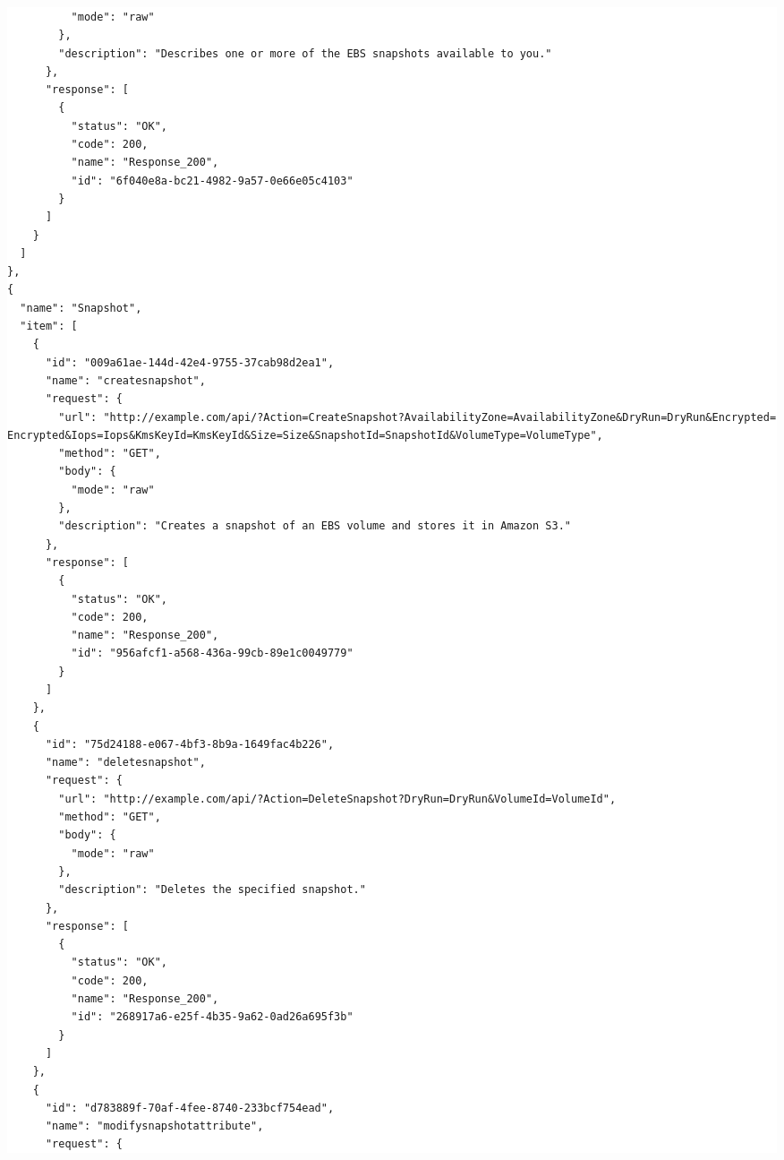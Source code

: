               "mode": "raw"
            },
            "description": "Describes one or more of the EBS snapshots available to you."
          },
          "response": [
            {
              "status": "OK",
              "code": 200,
              "name": "Response_200",
              "id": "6f040e8a-bc21-4982-9a57-0e66e05c4103"
            }
          ]
        }
      ]
    },
    {
      "name": "Snapshot",
      "item": [
        {
          "id": "009a61ae-144d-42e4-9755-37cab98d2ea1",
          "name": "createsnapshot",
          "request": {
            "url": "http://example.com/api/?Action=CreateSnapshot?AvailabilityZone=AvailabilityZone&DryRun=DryRun&Encrypted=Encrypted&Iops=Iops&KmsKeyId=KmsKeyId&Size=Size&SnapshotId=SnapshotId&VolumeType=VolumeType",
            "method": "GET",
            "body": {
              "mode": "raw"
            },
            "description": "Creates a snapshot of an EBS volume and stores it in Amazon S3."
          },
          "response": [
            {
              "status": "OK",
              "code": 200,
              "name": "Response_200",
              "id": "956afcf1-a568-436a-99cb-89e1c0049779"
            }
          ]
        },
        {
          "id": "75d24188-e067-4bf3-8b9a-1649fac4b226",
          "name": "deletesnapshot",
          "request": {
            "url": "http://example.com/api/?Action=DeleteSnapshot?DryRun=DryRun&VolumeId=VolumeId",
            "method": "GET",
            "body": {
              "mode": "raw"
            },
            "description": "Deletes the specified snapshot."
          },
          "response": [
            {
              "status": "OK",
              "code": 200,
              "name": "Response_200",
              "id": "268917a6-e25f-4b35-9a62-0ad26a695f3b"
            }
          ]
        },
        {
          "id": "d783889f-70af-4fee-8740-233bcf754ead",
          "name": "modifysnapshotattribute",
          "request": {